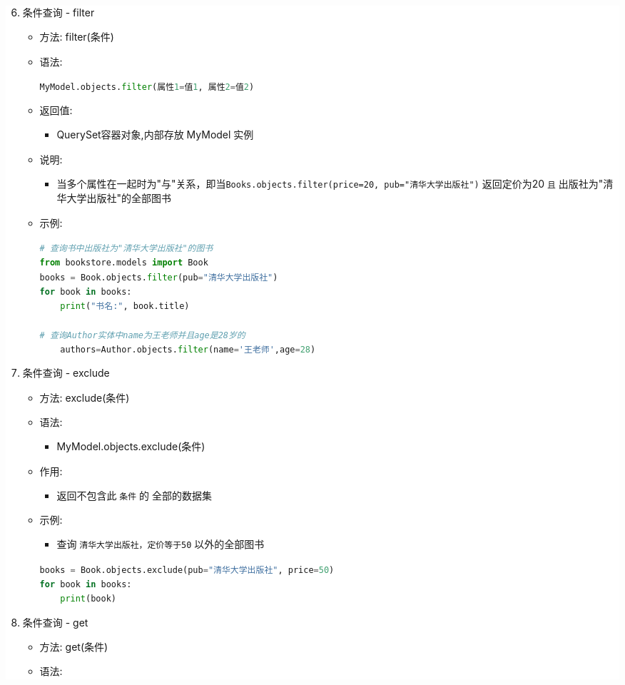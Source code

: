 6. 条件查询 - filter

   - 方法: filter(条件)

   - 语法: 

     ```python
     MyModel.objects.filter(属性1=值1, 属性2=值2)
     ```

   - 返回值:

     - QuerySet容器对象,内部存放 MyModel 实例

   - 说明:

     - 当多个属性在一起时为"与"关系，即当`Books.objects.filter(price=20, pub="清华大学出版社")` 返回定价为20 `且` 出版社为"清华大学出版社"的全部图书

   - 示例:

     ```python
     # 查询书中出版社为"清华大学出版社"的图书
     from bookstore.models import Book
     books = Book.objects.filter(pub="清华大学出版社")
     for book in books:
         print("书名:", book.title)
     
     # 查询Author实体中name为王老师并且age是28岁的
         authors=Author.objects.filter(name='王老师',age=28)
     ```

7. 条件查询 - exclude

   - 方法: exclude(条件)

   - 语法:

     - MyModel.objects.exclude(条件)

   - 作用:

     - 返回不包含此 `条件` 的 全部的数据集

   - 示例:

     - 查询 `清华大学出版社，定价等于50` 以外的全部图书

     ```python
     books = Book.objects.exclude(pub="清华大学出版社", price=50)
     for book in books:
         print(book)
     ```

8. 条件查询 - get

   - 方法: get(条件)

   - 语法:
